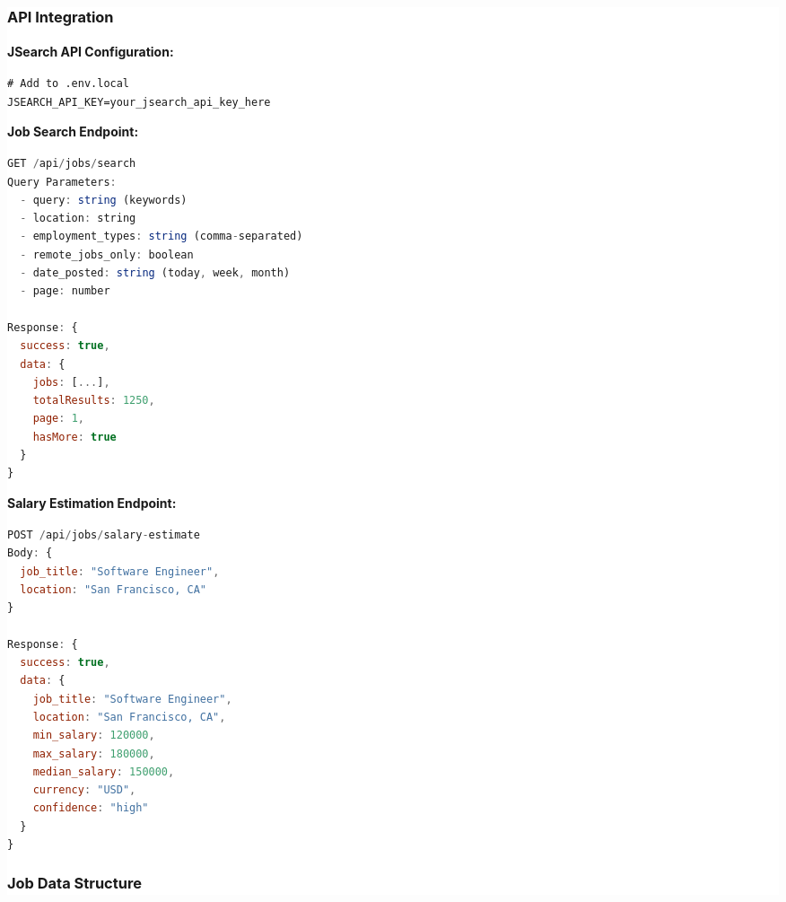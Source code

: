### API Integration

**JSearch API Configuration:**
```env
# Add to .env.local
JSEARCH_API_KEY=your_jsearch_api_key_here
```

**Job Search Endpoint:**
```javascript
GET /api/jobs/search
Query Parameters:
  - query: string (keywords)
  - location: string
  - employment_types: string (comma-separated)
  - remote_jobs_only: boolean
  - date_posted: string (today, week, month)
  - page: number

Response: {
  success: true,
  data: {
    jobs: [...],
    totalResults: 1250,
    page: 1,
    hasMore: true
  }
}
```

**Salary Estimation Endpoint:**
```javascript
POST /api/jobs/salary-estimate
Body: {
  job_title: "Software Engineer",
  location: "San Francisco, CA"
}

Response: {
  success: true,
  data: {
    job_title: "Software Engineer",
    location: "San Francisco, CA",
    min_salary: 120000,
    max_salary: 180000,
    median_salary: 150000,
    currency: "USD",
    confidence: "high"
  }
}
```

### Job Data Structure
